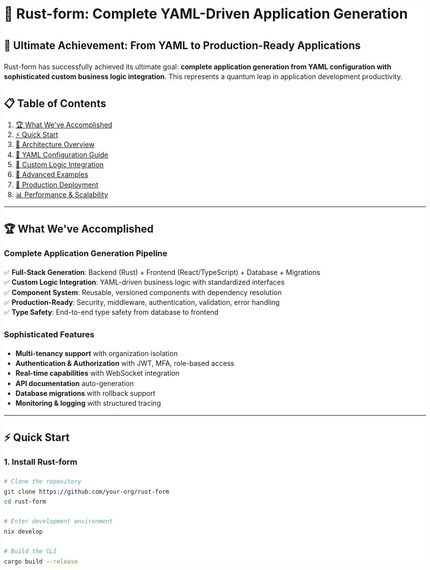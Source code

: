 # 🚀 Rust-form: Complete YAML-Driven Application Generation

## 🎯 **Ultimate Achievement: From YAML to Production-Ready Applications**

Rust-form has successfully achieved its ultimate goal: **complete application generation from YAML configuration with sophisticated custom business logic integration**. This represents a quantum leap in application development productivity.

## 📋 **Table of Contents**
1. [🏆 What We've Accomplished](#what-weve-accomplished)
2. [⚡ Quick Start](#quick-start)
3. [🔧 Architecture Overview](#architecture-overview)
4. [📝 YAML Configuration Guide](#yaml-configuration-guide)
5. [🎨 Custom Logic Integration](#custom-logic-integration)
6. [🌟 Advanced Examples](#advanced-examples)
7. [🚀 Production Deployment](#production-deployment)
8. [📊 Performance & Scalability](#performance--scalability)

---

## 🏆 **What We've Accomplished**

### **Complete Application Generation Pipeline**
✅ **Full-Stack Generation**: Backend (Rust) + Frontend (React/TypeScript) + Database + Migrations  
✅ **Custom Logic Integration**: YAML-driven business logic with standardized interfaces  
✅ **Component System**: Reusable, versioned components with dependency resolution  
✅ **Production-Ready**: Security, middleware, authentication, validation, error handling  
✅ **Type Safety**: End-to-end type safety from database to frontend  

### **Sophisticated Features**
- **Multi-tenancy support** with organization isolation
- **Authentication & Authorization** with JWT, MFA, role-based access
- **Real-time capabilities** with WebSocket integration
- **API documentation** auto-generation
- **Database migrations** with rollback support
- **Monitoring & logging** with structured tracing

---

## ⚡ **Quick Start**

### **1. Install Rust-form**
```bash
# Clone the repository
git clone https://github.com/your-org/rust-form
cd rust-form

# Enter development environment
nix develop

# Build the CLI
cargo build --release
```
